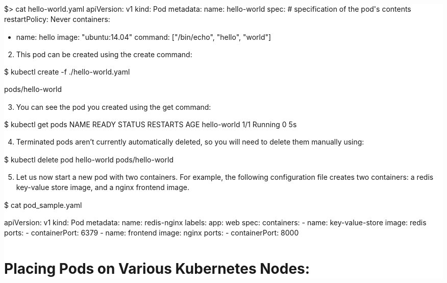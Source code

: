  $> cat hello-world.yaml
apiVersion: v1
kind: Pod
metadata:
  name: hello-world
spec:  # specification of the pod's contents
  restartPolicy: Never
  containers:
  - name: hello
    image: "ubuntu:14.04"
    command: ["/bin/echo", "hello", "world"]

2.	This pod can be created using the create command: 

$ kubectl create -f ./hello-world.yaml

pods/hello-world

3.	You can see the pod you created using the get command:

$ kubectl get pods
NAME          READY     STATUS    RESTARTS   AGE
hello-world   1/1       Running   0          5s

4.	Terminated pods aren’t currently automatically deleted, so you will need to delete them manually using:

$ kubectl delete pod hello-world
pods/hello-world


5.	Let us now start a new pod with two containers. For example, the following configuration file creates two containers: a redis key-value store image, and a nginx frontend image.

$ cat pod_sample.yaml

apiVersion: v1
kind: Pod
metadata:
  name: redis-nginx
  labels:
    app: web
spec:
  containers:
    - name: key-value-store
      image: redis
      ports:
        - containerPort: 6379
    - name: frontend
      image: nginx
      ports:
        - containerPort: 8000

# Placing Pods on Various Kubernetes Nodes:
